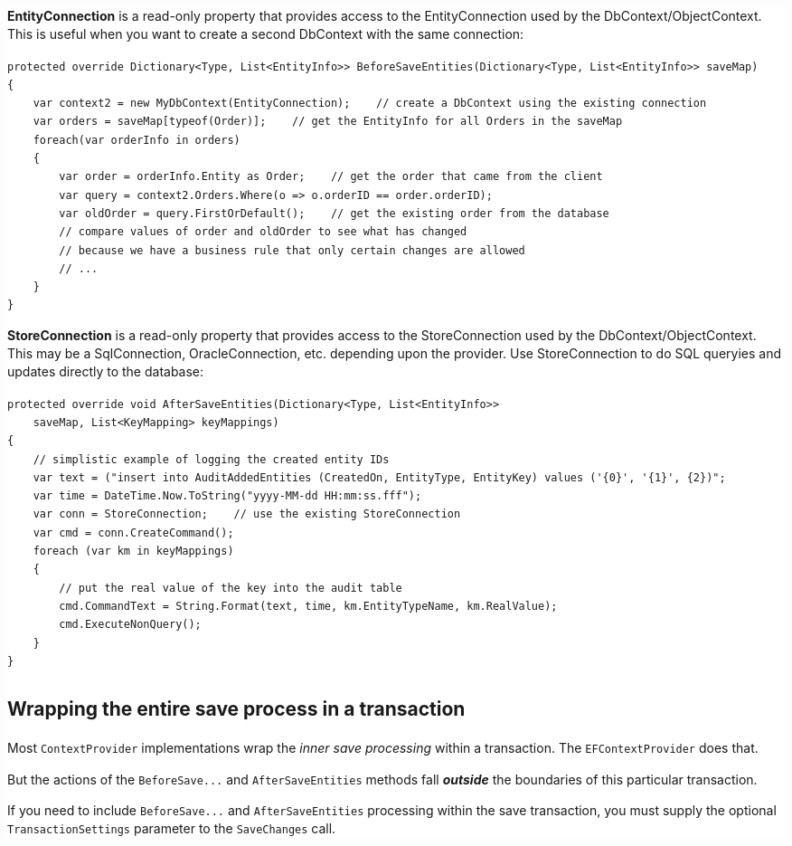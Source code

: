 **EntityConnection** is a read-only property that provides access to the EntityConnection used by the DbContext/ObjectContext.  This is useful when you want to create a second DbContext with the same connection:
	
    protected override Dictionary<Type, List<EntityInfo>> BeforeSaveEntities(Dictionary<Type, List<EntityInfo>> saveMap) 
    {
    	var context2 = new MyDbContext(EntityConnection);    // create a DbContext using the existing connection
    	var orders = saveMap[typeof(Order)];    // get the EntityInfo for all Orders in the saveMap
    	foreach(var orderInfo in orders)
    	{
    		var order = orderInfo.Entity as Order;    // get the order that came from the client
    		var query = context2.Orders.Where(o => o.orderID == order.orderID);
    		var oldOrder = query.FirstOrDefault();    // get the existing order from the database
    		// compare values of order and oldOrder to see what has changed
    		// because we have a business rule that only certain changes are allowed
    		// ...
    	}
    }

**StoreConnection** is a read-only property that provides access to the StoreConnection used by the DbContext/ObjectContext.  This may be a SqlConnection, OracleConnection, etc. depending upon the provider.  Use StoreConnection to do SQL queryies and updates directly to the database:

    protected override void AfterSaveEntities(Dictionary<Type, List<EntityInfo>> 
    	saveMap, List<KeyMapping> keyMappings) 
    {
    	// simplistic example of logging the created entity IDs
    	var text = ("insert into AuditAddedEntities (CreatedOn, EntityType, EntityKey) values ('{0}', '{1}', {2})";
    	var time = DateTime.Now.ToString("yyyy-MM-dd HH:mm:ss.fff");
    	var conn = StoreConnection;    // use the existing StoreConnection
    	var cmd = conn.CreateCommand();
    	foreach (var km in keyMappings) 
    	{
    		// put the real value of the key into the audit table
    		cmd.CommandText = String.Format(text, time, km.EntityTypeName, km.RealValue);
    		cmd.ExecuteNonQuery();
    	}
    }

<a name="TransactionSettings"></a>

## Wrapping the entire save process in a transaction

Most `ContextProvider` implementations wrap the *inner save processing*  within a transaction. The `EFContextProvider` does that. 

But the actions of the `BeforeSave...` and `AfterSaveEntities` methods fall ***outside*** the boundaries of this particular transaction.

If you need to include `BeforeSave...` and `AfterSaveEntities` processing within the save transaction, you must supply the optional `TransactionSettings` parameter to the `SaveChanges` call.
